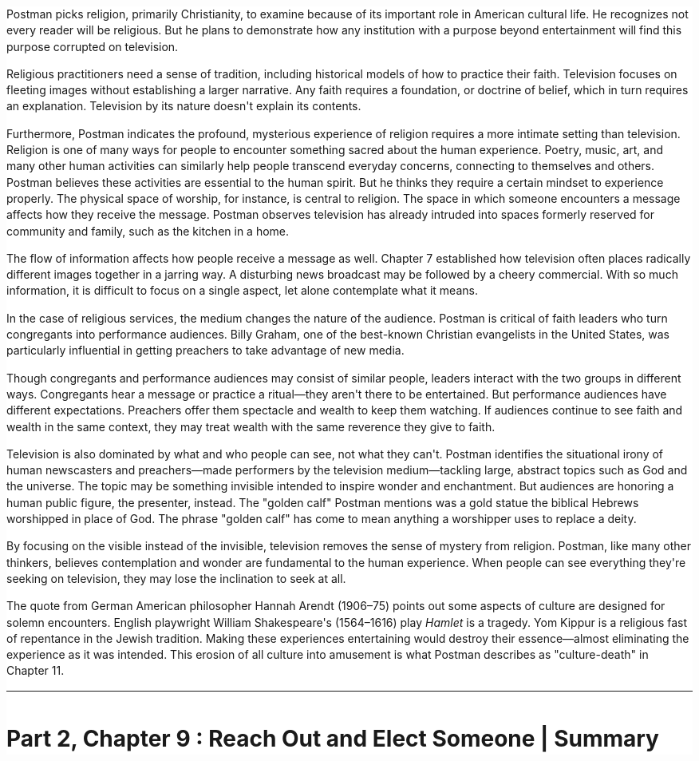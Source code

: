 Postman picks religion, primarily Christianity, to examine because of its important role in American cultural life. He recognizes not every reader will be religious. But he plans to demonstrate how any institution with a purpose beyond entertainment will find this purpose corrupted on television.

Religious practitioners need a sense of tradition, including historical models of how to practice their faith. Television focuses on fleeting images without establishing a larger narrative. Any faith requires a foundation, or doctrine of belief, which in turn requires an explanation. Television by its nature doesn't explain its contents.

Furthermore, Postman indicates the profound, mysterious experience of religion requires a more intimate setting than television. Religion is one of many ways for people to encounter something sacred about the human experience. Poetry, music, art, and many other human activities can similarly help people transcend everyday concerns, connecting to themselves and others. Postman believes these activities are essential to the human spirit. But he thinks they require a certain mindset to experience properly. The physical space of worship, for instance, is central to religion. The space in which someone encounters a message affects how they receive the message. Postman observes television has already intruded into spaces formerly reserved for community and family, such as the kitchen in a home.

The flow of information affects how people receive a message as well. Chapter 7 established how television often places radically different images together in a jarring way. A disturbing news broadcast may be followed by a cheery commercial. With so much information, it is difficult to focus on a single aspect, let alone contemplate what it means.

In the case of religious services, the medium changes the nature of the audience. Postman is critical of faith leaders who turn congregants into performance audiences. Billy Graham, one of the best-known Christian evangelists in the United States, was particularly influential in getting preachers to take advantage of new media.

Though congregants and performance audiences may consist of similar people, leaders interact with the two groups in different ways. Congregants hear a message or practice a ritual—they aren't there to be entertained. But performance audiences have different expectations. Preachers offer them spectacle and wealth to keep them watching. If audiences continue to see faith and wealth in the same context, they may treat wealth with the same reverence they give to faith.

Television is also dominated by what and who people can see, not what they can't. Postman identifies the situational irony of human newscasters and preachers—made performers by the television medium—tackling large, abstract topics such as God and the universe. The topic may be something invisible intended to inspire wonder and enchantment. But audiences are honoring a human public figure, the presenter, instead. The "golden calf" Postman mentions was a gold statue the biblical Hebrews worshipped in place of God. The phrase "golden calf" has come to mean anything a worshipper uses to replace a deity.

By focusing on the visible instead of the invisible, television removes the sense of mystery from religion. Postman, like many other thinkers, believes contemplation and wonder are fundamental to the human experience. When people can see everything they're seeking on television, they may lose the inclination to seek at all.

The quote from German American philosopher Hannah Arendt (1906–75) points out some aspects of culture are designed for solemn encounters. English playwright William Shakespeare's (1564–1616) play _Hamlet_ is a tragedy. Yom Kippur is a religious fast of repentance in the Jewish tradition. Making these experiences entertaining would destroy their essence—almost eliminating the experience as it was intended. This erosion of all culture into amusement is what Postman describes as "culture-death" in Chapter 11.
___
# Part 2, Chapter 9 : Reach Out and Elect Someone | Summary
